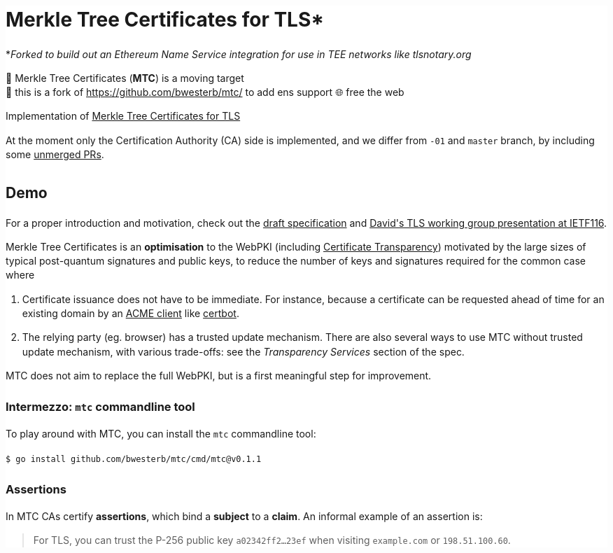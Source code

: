 Merkle Tree Certificates for TLS*
===================================================
**Forked to build out an Ethereum Name Service integration for use in TEE networks like tlsnotary.org*

🚨 Merkle Tree Certificates (**MTC**) is a moving target <br>
🚨 this is a fork of https://github.com/bwesterb/mtc/ to add ens support
🌐 free the web

Implementation of [Merkle Tree Certificates for TLS](
    https://davidben.github.io/merkle-tree-certs/draft-davidben-tls-merkle-tree-certs.html)

At the moment only the Certification Authority (CA) side is implemented,
and we differ from `-01` and `master` branch, by including
some [unmerged PRs](https://github.com/davidben/merkle-tree-certs/pulls).

Demo
----

For a proper introduction and motivation, check out the [draft specification](
    https://davidben.github.io/merkle-tree-certs/draft-davidben-tls-merkle-tree-certs.html)
and [David's TLS working group presentation at IETF116](
    https://youtu.be/u_sFyz4F7dc?si=inG4bgBwKLzrBuvY&t=2566).

Merkle Tree Certificates is an **optimisation** to the WebPKI (including
[Certificate Transparency](https://certificate.transparency.dev))
motivated by the large sizes of typical post-quantum signatures and public keys,
to reduce the number of keys and signatures
required for the common case where

 1. Certificate issuance does not have to be immediate. For instance, because
    a certificate can be requested ahead of time for an existing domain
    by an [ACME client](https://acmeclients.com)
    like [certbot](https://certbot.eff.org).

 2. The relying party (eg. browser) has a trusted update mechanism.
    There are also several ways to use MTC without trusted update mechanism,
    with various trade-offs: see the *Transparency Services* section
    of the spec.

MTC does not aim to replace the full WebPKI, but is a first meaningful step
for improvement.

### Intermezzo: `mtc` commandline tool

To play around with MTC, you can install the `mtc` commandline tool:

```
$ go install github.com/bwesterb/mtc/cmd/mtc@v0.1.1
```

### Assertions

In MTC CAs certify **assertions**, which bind a **subject** to a **claim**.
An informal example of an assertion is:

> For TLS, you can trust the P-256 public key `a02342ff2…23ef`
> when visiting `example.com` or `198.51.100.60`.
